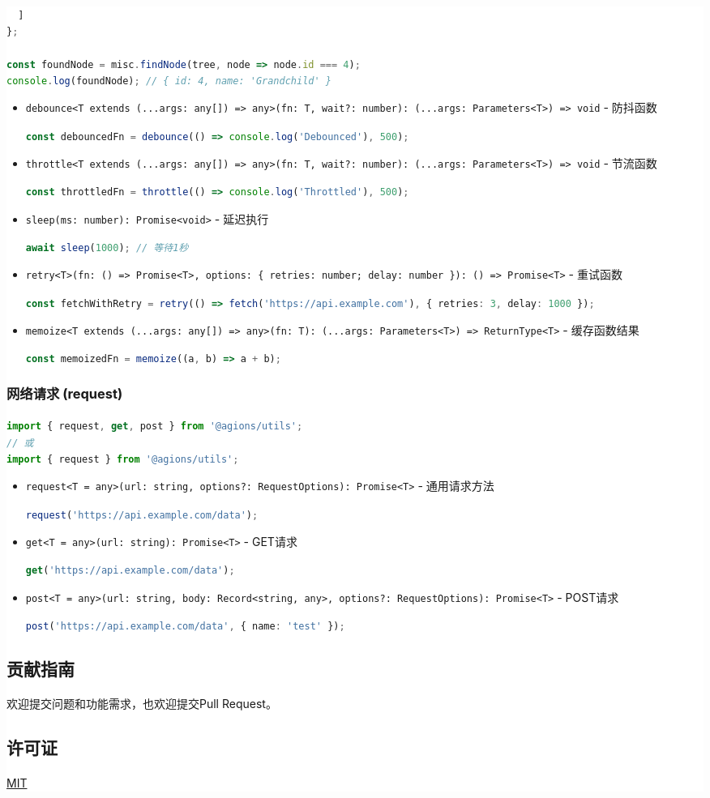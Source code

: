 ```typescript
  ]
};

const foundNode = misc.findNode(tree, node => node.id === 4);
console.log(foundNode); // { id: 4, name: 'Grandchild' }
```

- `debounce<T extends (...args: any[]) => any>(fn: T, wait?: number): (...args: Parameters<T>) => void` - 防抖函数
  ```typescript
  const debouncedFn = debounce(() => console.log('Debounced'), 500);
  ```

- `throttle<T extends (...args: any[]) => any>(fn: T, wait?: number): (...args: Parameters<T>) => void` - 节流函数
  ```typescript
  const throttledFn = throttle(() => console.log('Throttled'), 500);
  ```

- `sleep(ms: number): Promise<void>` - 延迟执行
  ```typescript
  await sleep(1000); // 等待1秒
  ```

- `retry<T>(fn: () => Promise<T>, options: { retries: number; delay: number }): () => Promise<T>` - 重试函数
  ```typescript
  const fetchWithRetry = retry(() => fetch('https://api.example.com'), { retries: 3, delay: 1000 });
  ```

- `memoize<T extends (...args: any[]) => any>(fn: T): (...args: Parameters<T>) => ReturnType<T>` - 缓存函数结果
  ```typescript
  const memoizedFn = memoize((a, b) => a + b);
  ```

### 网络请求 (request)

```typescript
import { request, get, post } from '@agions/utils';
// 或
import { request } from '@agions/utils';
```

- `request<T = any>(url: string, options?: RequestOptions): Promise<T>` - 通用请求方法
  ```typescript
  request('https://api.example.com/data');
  ```

- `get<T = any>(url: string): Promise<T>` - GET请求
  ```typescript
  get('https://api.example.com/data');
  ```

- `post<T = any>(url: string, body: Record<string, any>, options?: RequestOptions): Promise<T>` - POST请求
  ```typescript
  post('https://api.example.com/data', { name: 'test' });
  ```

## 贡献指南

欢迎提交问题和功能需求，也欢迎提交Pull Request。

## 许可证

[MIT](LICENSE)